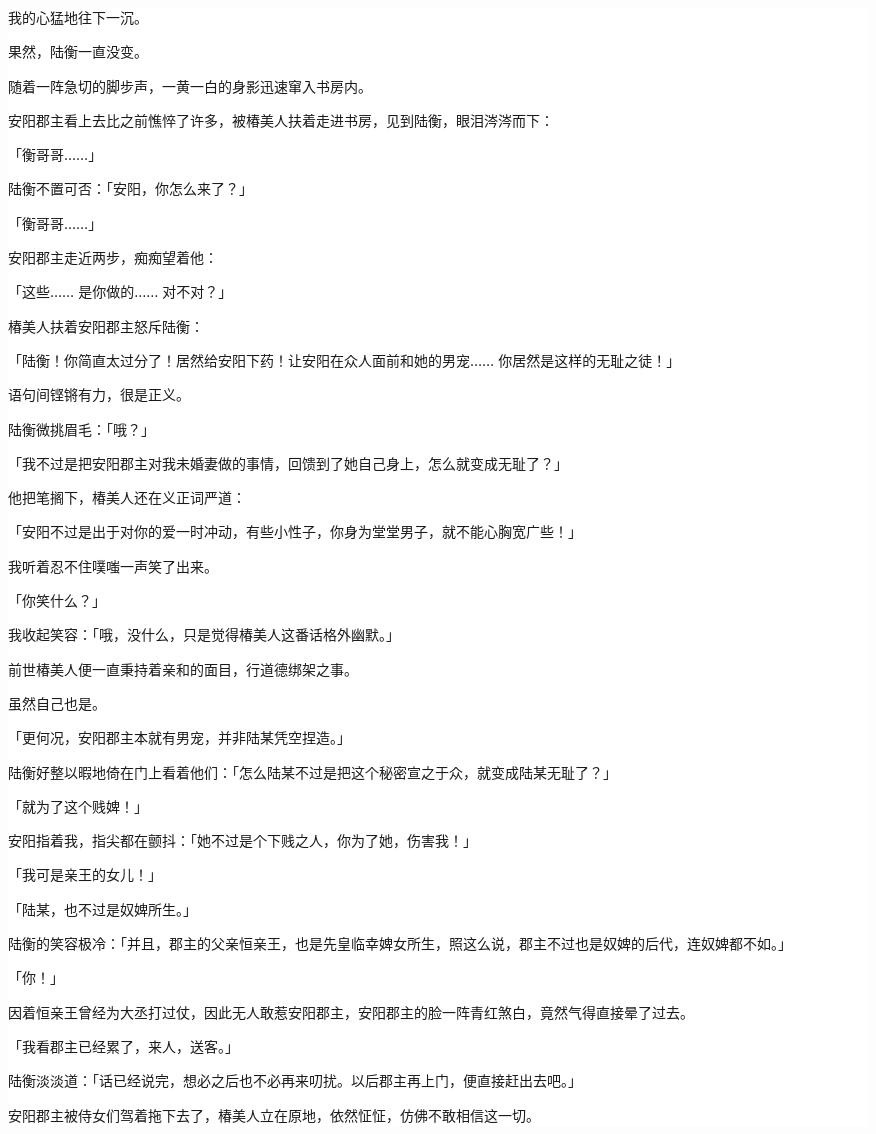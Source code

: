 我的心猛地往下一沉。

果然，陆衡一直没变。

随着一阵急切的脚步声，一黄一白的身影迅速窜入书房内。

安阳郡主看上去比之前憔悴了许多，被椿美人扶着走进书房，见到陆衡，眼泪涔涔而下：

「衡哥哥……」

陆衡不置可否：「安阳，你怎么来了？」

「衡哥哥……」

安阳郡主走近两步，痴痴望着他：

「这些…… 是你做的…… 对不对？」

椿美人扶着安阳郡主怒斥陆衡：

「陆衡！你简直太过分了！居然给安阳下药！让安阳在众人面前和她的男宠…… 你居然是这样的无耻之徒！」

语句间铿锵有力，很是正义。

陆衡微挑眉毛：「哦？」

「我不过是把安阳郡主对我未婚妻做的事情，回馈到了她自己身上，怎么就变成无耻了？」

他把笔搁下，椿美人还在义正词严道：

「安阳不过是出于对你的爱一时冲动，有些小性子，你身为堂堂男子，就不能心胸宽广些！」

我听着忍不住噗嗤一声笑了出来。

「你笑什么？」

我收起笑容：「哦，没什么，只是觉得椿美人这番话格外幽默。」

前世椿美人便一直秉持着亲和的面目，行道德绑架之事。

虽然自己也是。

「更何况，安阳郡主本就有男宠，并非陆某凭空捏造。」

陆衡好整以暇地倚在门上看着他们：「怎么陆某不过是把这个秘密宣之于众，就变成陆某无耻了？」

「就为了这个贱婢！」

安阳指着我，指尖都在颤抖：「她不过是个下贱之人，你为了她，伤害我！」

「我可是亲王的女儿！」

「陆某，也不过是奴婢所生。」

陆衡的笑容极冷：「并且，郡主的父亲恒亲王，也是先皇临幸婢女所生，照这么说，郡主不过也是奴婢的后代，连奴婢都不如。」

「你！」

因着恒亲王曾经为大丞打过仗，因此无人敢惹安阳郡主，安阳郡主的脸一阵青红煞白，竟然气得直接晕了过去。

「我看郡主已经累了，来人，送客。」

陆衡淡淡道：「话已经说完，想必之后也不必再来叨扰。以后郡主再上门，便直接赶出去吧。」

安阳郡主被侍女们驾着拖下去了，椿美人立在原地，依然怔怔，仿佛不敢相信这一切。
